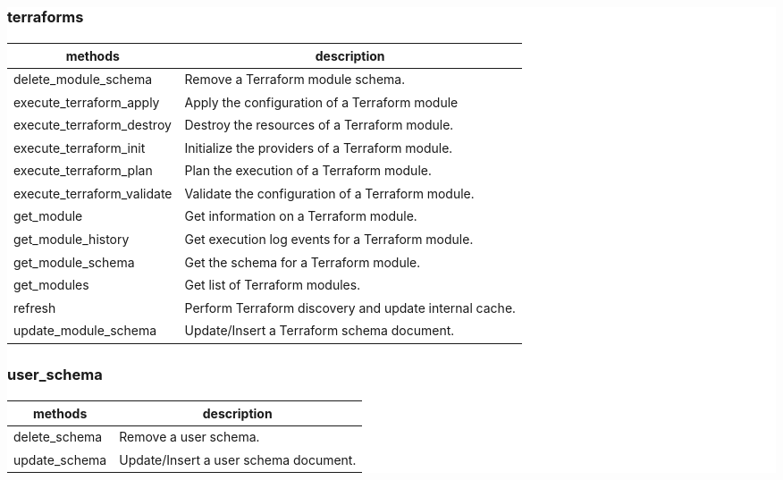 ### terraforms
| methods | description |
| ---- | ---- |
| delete_module_schema|Remove a Terraform module schema.|
| execute_terraform_apply|Apply the configuration of a Terraform module|
| execute_terraform_destroy|Destroy the resources of a Terraform module.|
| execute_terraform_init|Initialize the providers of a Terraform module.|
| execute_terraform_plan|Plan the execution of a Terraform module.|
| execute_terraform_validate|Validate the configuration of a Terraform module.|
| get_module|Get information on a Terraform module.|
| get_module_history|Get execution log events for a Terraform module.|
| get_module_schema|Get the schema for a Terraform module.|
| get_modules|Get list of Terraform modules.|
| refresh|Perform Terraform discovery and update internal cache.|
| update_module_schema|Update/Insert a Terraform schema document.|

### user_schema
| methods | description |
| ---- | ---- |
| delete_schema|Remove a user schema.|
| update_schema|Update/Insert a user schema document.|
